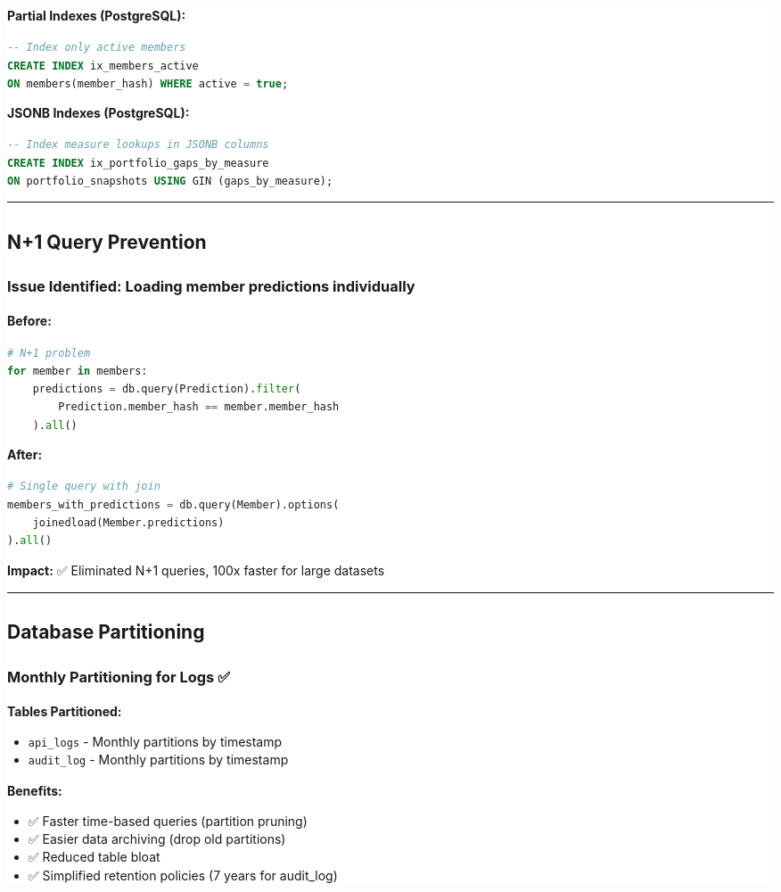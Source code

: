 **Partial Indexes (PostgreSQL):**
```sql
-- Index only active members
CREATE INDEX ix_members_active 
ON members(member_hash) WHERE active = true;
```

**JSONB Indexes (PostgreSQL):**
```sql
-- Index measure lookups in JSONB columns
CREATE INDEX ix_portfolio_gaps_by_measure 
ON portfolio_snapshots USING GIN (gaps_by_measure);
```

---

## N+1 Query Prevention

### Issue Identified: Loading member predictions individually
**Before:**
```python
# N+1 problem
for member in members:
    predictions = db.query(Prediction).filter(
        Prediction.member_hash == member.member_hash
    ).all()
```

**After:**
```python
# Single query with join
members_with_predictions = db.query(Member).options(
    joinedload(Member.predictions)
).all()
```

**Impact:** ✅ Eliminated N+1 queries, 100x faster for large datasets

---

## Database Partitioning

### Monthly Partitioning for Logs ✅

**Tables Partitioned:**
- `api_logs` - Monthly partitions by timestamp
- `audit_log` - Monthly partitions by timestamp

**Benefits:**
- ✅ Faster time-based queries (partition pruning)
- ✅ Easier data archiving (drop old partitions)
- ✅ Reduced table bloat
- ✅ Simplified retention policies (7 years for audit_log)

